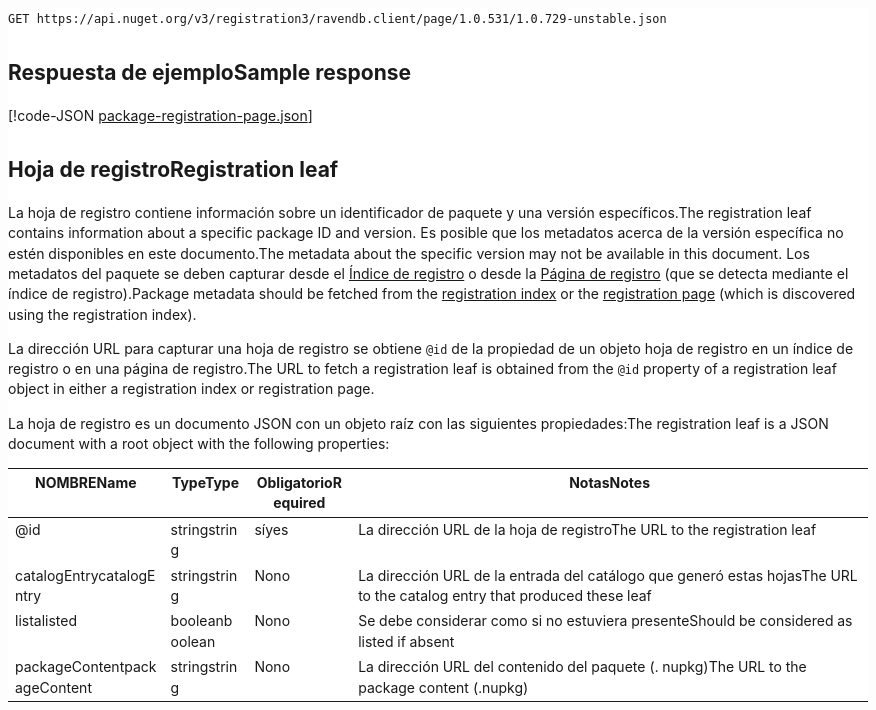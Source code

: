     GET https://api.nuget.org/v3/registration3/ravendb.client/page/1.0.531/1.0.729-unstable.json

## <a name="sample-response"></a><span data-ttu-id="3b32d-419">Respuesta de ejemplo</span><span class="sxs-lookup"><span data-stu-id="3b32d-419">Sample response</span></span>

[!code-JSON [package-registration-page.json](./_data/package-registration-page.json)]

## <a name="registration-leaf"></a><span data-ttu-id="3b32d-420">Hoja de registro</span><span class="sxs-lookup"><span data-stu-id="3b32d-420">Registration leaf</span></span>

<span data-ttu-id="3b32d-421">La hoja de registro contiene información sobre un identificador de paquete y una versión específicos.</span><span class="sxs-lookup"><span data-stu-id="3b32d-421">The registration leaf contains information about a specific package ID and version.</span></span> <span data-ttu-id="3b32d-422">Es posible que los metadatos acerca de la versión específica no estén disponibles en este documento.</span><span class="sxs-lookup"><span data-stu-id="3b32d-422">The metadata about the specific version may not be available in this document.</span></span> <span data-ttu-id="3b32d-423">Los metadatos del paquete se deben capturar desde el [Índice de registro](#registration-index) o desde la [Página de registro](#registration-page) (que se detecta mediante el índice de registro).</span><span class="sxs-lookup"><span data-stu-id="3b32d-423">Package metadata should be fetched from the [registration index](#registration-index) or the [registration page](#registration-page) (which is discovered using the registration index).</span></span>

<span data-ttu-id="3b32d-424">La dirección URL para capturar una hoja de registro se obtiene `@id` de la propiedad de un objeto hoja de registro en un índice de registro o en una página de registro.</span><span class="sxs-lookup"><span data-stu-id="3b32d-424">The URL to fetch a registration leaf is obtained from the `@id` property of a registration leaf object in either a registration index or registration page.</span></span>

<span data-ttu-id="3b32d-425">La hoja de registro es un documento JSON con un objeto raíz con las siguientes propiedades:</span><span class="sxs-lookup"><span data-stu-id="3b32d-425">The registration leaf is a JSON document with a root object with the following properties:</span></span>

<span data-ttu-id="3b32d-426">NOMBRE</span><span class="sxs-lookup"><span data-stu-id="3b32d-426">Name</span></span>           | <span data-ttu-id="3b32d-427">Type</span><span class="sxs-lookup"><span data-stu-id="3b32d-427">Type</span></span>    | <span data-ttu-id="3b32d-428">Obligatorio</span><span class="sxs-lookup"><span data-stu-id="3b32d-428">Required</span></span> | <span data-ttu-id="3b32d-429">Notas</span><span class="sxs-lookup"><span data-stu-id="3b32d-429">Notes</span></span>
-------------- | ------- | -------- | -----
@id            | <span data-ttu-id="3b32d-430">string</span><span class="sxs-lookup"><span data-stu-id="3b32d-430">string</span></span>  | <span data-ttu-id="3b32d-431">sí</span><span class="sxs-lookup"><span data-stu-id="3b32d-431">yes</span></span>      | <span data-ttu-id="3b32d-432">La dirección URL de la hoja de registro</span><span class="sxs-lookup"><span data-stu-id="3b32d-432">The URL to the registration leaf</span></span>
<span data-ttu-id="3b32d-433">catalogEntry</span><span class="sxs-lookup"><span data-stu-id="3b32d-433">catalogEntry</span></span>   | <span data-ttu-id="3b32d-434">string</span><span class="sxs-lookup"><span data-stu-id="3b32d-434">string</span></span>  | <span data-ttu-id="3b32d-435">No</span><span class="sxs-lookup"><span data-stu-id="3b32d-435">no</span></span>       | <span data-ttu-id="3b32d-436">La dirección URL de la entrada del catálogo que generó estas hojas</span><span class="sxs-lookup"><span data-stu-id="3b32d-436">The URL to the catalog entry that produced these leaf</span></span>
<span data-ttu-id="3b32d-437">lista</span><span class="sxs-lookup"><span data-stu-id="3b32d-437">listed</span></span>         | <span data-ttu-id="3b32d-438">boolean</span><span class="sxs-lookup"><span data-stu-id="3b32d-438">boolean</span></span> | <span data-ttu-id="3b32d-439">No</span><span class="sxs-lookup"><span data-stu-id="3b32d-439">no</span></span>       | <span data-ttu-id="3b32d-440">Se debe considerar como si no estuviera presente</span><span class="sxs-lookup"><span data-stu-id="3b32d-440">Should be considered as listed if absent</span></span>
<span data-ttu-id="3b32d-441">packageContent</span><span class="sxs-lookup"><span data-stu-id="3b32d-441">packageContent</span></span> | <span data-ttu-id="3b32d-442">string</span><span class="sxs-lookup"><span data-stu-id="3b32d-442">string</span></span>  | <span data-ttu-id="3b32d-443">No</span><span class="sxs-lookup"><span data-stu-id="3b32d-443">no</span></span>       | <span data-ttu-id="3b32d-444">La dirección URL del contenido del paquete (. nupkg)</span><span class="sxs-lookup"><span data-stu-id="3b32d-444">The URL to the package content (.nupkg)</span></span>